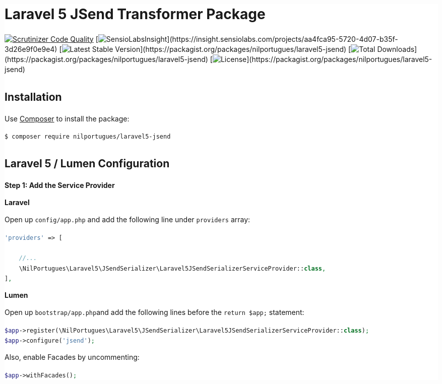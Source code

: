 # Laravel 5 JSend Transformer Package


[![Scrutinizer Code Quality](https://scrutinizer-ci.com/g/nilportugues/laravel5-jsend-transformer/badges/quality-score.png?b=master)](https://scrutinizer-ci.com/g/nilportugues/laravel5-jsend-transformer/?branch=master) [![SensioLabsInsight](https://insight.sensiolabs.com/projects/aa4fca95-5720-4d07-b35f-3d26e9f0e9e4/mini.png?)](https://insight.sensiolabs.com/projects/aa4fca95-5720-4d07-b35f-3d26e9f0e9e4) 
[![Latest Stable Version](https://poser.pugx.org/nilportugues/laravel5-jsend/v/stable?)](https://packagist.org/packages/nilportugues/laravel5-jsend) 
[![Total Downloads](https://poser.pugx.org/nilportugues/laravel5-jsend/downloads?)](https://packagist.org/packages/nilportugues/laravel5-jsend) 
[![License](https://poser.pugx.org/nilportugues/laravel5-jsend/license?)](https://packagist.org/packages/nilportugues/laravel5-jsend) 



## Installation

Use [Composer](https://getcomposer.org) to install the package:

```
$ composer require nilportugues/laravel5-jsend
```




## Laravel 5 / Lumen Configuration

**Step 1: Add the Service Provider**

**Laravel**

Open up `config/app.php` and add the following line under `providers` array:

```php
'providers' => [

    //...
    \NilPortugues\Laravel5\JSendSerializer\Laravel5JSendSerializerServiceProvider::class,
],
```

**Lumen**

Open up `bootstrap/app.php`and add the following lines before the `return $app;` statement:

```php
$app->register(\NilPortugues\Laravel5\JSendSerializer\Laravel5JSendSerializerServiceProvider::class);
$app->configure('jsend');
```

Also, enable Facades by uncommenting:

```php
$app->withFacades();
```
